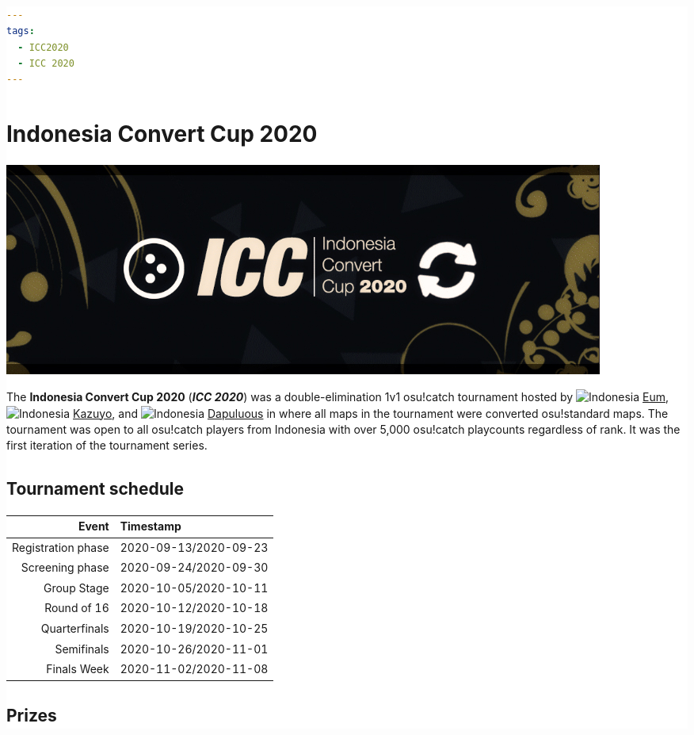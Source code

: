 ```yaml
---
tags:
  - ICC2020
  - ICC 2020
---
```


# Indonesia Convert Cup 2020

![ICC 2020 logo](img/logo.jpg)

The **Indonesia Convert Cup 2020** (***ICC 2020***) was a double-elimination 1v1 osu!catch tournament hosted by ![][flag_ID] [Eum](https://osu.ppy.sh/users/16552751), ![][flag_ID] [Kazuyo](https://osu.ppy.sh/users/5604201), and ![][flag_ID] [Dapuluous](https://osu.ppy.sh/users/8140944) in where all maps in the tournament were converted osu!standard maps. The tournament was open to all osu!catch players from Indonesia with over 5,000 osu!catch playcounts regardless of rank. It was the first iteration of the tournament series.

## Tournament schedule

| Event | Timestamp |
| --: | :-- |
| Registration phase | 2020-09-13/2020-09-23 |
| Screening phase | 2020-09-24/2020-09-30 |
| Group Stage | 2020-10-05/2020-10-11 |
| Round of 16 | 2020-10-12/2020-10-18 |
| Quarterfinals | 2020-10-19/2020-10-25 |
| Semifinals | 2020-10-26/2020-11-01 |
| Finals Week | 2020-11-02/2020-11-08 |

## Prizes


[flag_ID]: /wiki/shared/flag/ID.gif "Indonesia"
[flag_TW]: /wiki/shared/flag/TW.gif "Taiwan"